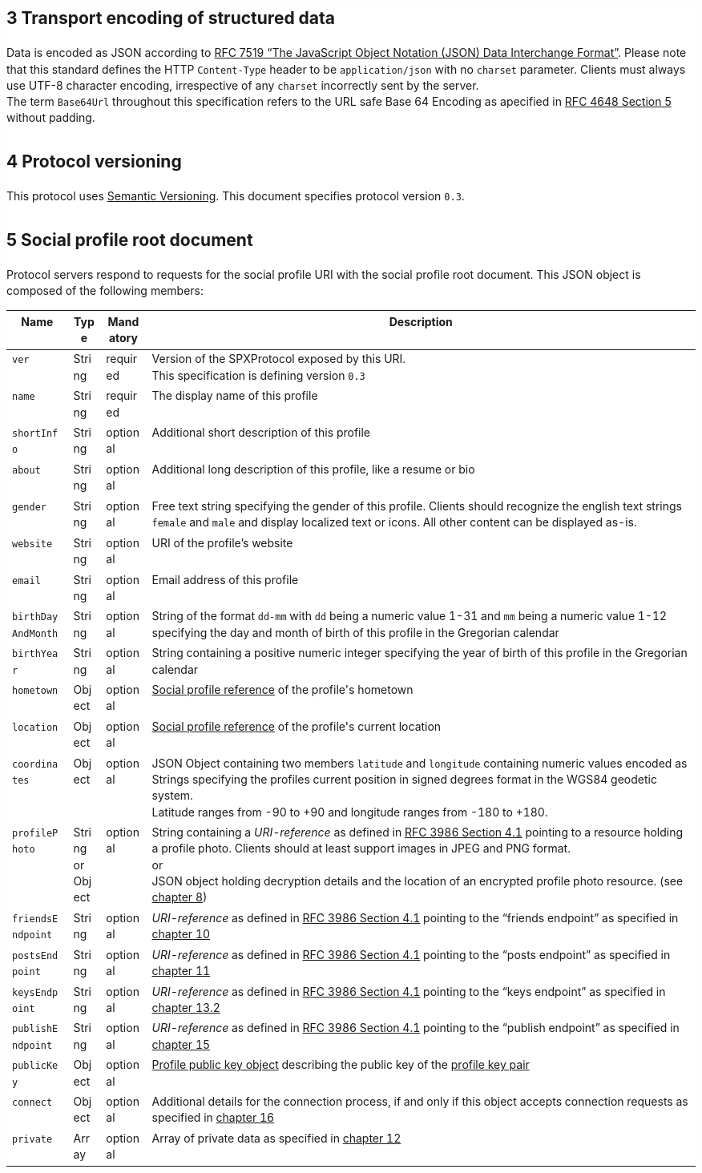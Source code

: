 ## 3 Transport encoding of structured data
Data is encoded as JSON according to [RFC 7519 “The JavaScript Object Notation (JSON) Data Interchange
Format”](https://tools.ietf.org/html/rfc7159). Please note that this standard defines the HTTP `Content-Type` header to
be `application/json` with no `charset` parameter. Clients must always use UTF-8 character encoding, irrespective of any
`charset` incorrectly sent by the server.  
The term `Base64Url` throughout this specification refers to the URL safe Base 64 Encoding as apecified in [RFC 4648
Section 5](https://tools.ietf.org/html/rfc4648#section-5) without padding.

## 4 Protocol versioning
This protocol uses [Semantic Versioning](https://semver.org/). This document specifies protocol version `0.3`.

## 5 Social profile root document
Protocol servers respond to requests for the social profile URI with the social profile root document. This JSON object
is composed of the following members:

| Name | Type | Mandatory | Description |
|---|---|---|---|
| `ver` | String | required | Version of the SPXProtocol exposed by this URI. <br/> This specification is defining version `0.3` |
| `name` | String | required | The display name of this profile |
| `shortInfo` | String | optional | Additional short description of this profile |
| `about` | String | optional | Additional long description of this profile, like a resume or bio |
| `gender` | String | optional | Free text string specifying the gender of this profile. Clients should recognize the english text strings `female` and `male` and display localized text or icons. All other content can be displayed as-is. |
| `website` | String | optional | URI of the profile’s website |
| `email` | String | optional | Email address of this profile |
| `birthDayAndMonth` | String | optional | String of the format `dd-mm` with `dd` being a numeric value 1-31 and `mm` being a numeric value 1-12 specifying the day and month of birth of this profile in the Gregorian calendar |
| `birthYear` | String | optional | String containing a positive numeric integer specifying the year of birth of this profile in the Gregorian calendar |
| `hometown` | Object | optional | [Social profile reference](#7-profile-reference-object) of the profile's hometown |
| `location` | Object | optional | [Social profile reference](#7-profile-reference-object) of the profile's current location |
| `coordinates` | Object | optional | JSON Object containing two members `latitude` and `longitude` containing numeric values encoded as Strings specifying the profiles current position in signed degrees format in the WGS84 geodetic system. <br/> Latitude ranges from -90 to +90 and longitude ranges from -180 to +180. |
| `profilePhoto` | String <br/> or <br/> Object | optional | String containing a _URI-reference_ as defined in [RFC 3986 Section 4.1](https://tools.ietf.org/html/rfc3986#section-4.1) pointing to a resource holding a profile photo. Clients should at least support images in JPEG and PNG format. <br/> or <br/> JSON object holding decryption details and the location of an encrypted profile photo resource. (see [chapter 8](#8-encrypted-resources)) |
| `friendsEndpoint` | String | optional | _URI-reference_ as defined in [RFC 3986 Section 4.1](https://tools.ietf.org/html/rfc3986#section-4.1) pointing to the “friends endpoint” as specified in [chapter 10](#10-friends-endpoint) |
| `postsEndpoint` | String | optional | _URI-reference_ as defined in [RFC 3986 Section 4.1](https://tools.ietf.org/html/rfc3986#section-4.1) pointing to the “posts endpoint” as specified in [chapter 11](#11-posts-endpoint) |
| `keysEndpoint` | String | optional | _URI-reference_ as defined in [RFC 3986 Section 4.1](https://tools.ietf.org/html/rfc3986#section-4.1) pointing to the “keys endpoint” as specified in [chapter 13.2](#132-keys-endpoint) |
| `publishEndpoint` | String | optional | _URI-reference_ as defined in [RFC 3986 Section 4.1](https://tools.ietf.org/html/rfc3986#section-4.1) pointing to the “publish endpoint” as specified in [chapter 15](#15-publishing) |
| `publicKey` | Object | optional | [Profile public key object](#6-profile-public-key-object) describing the public key of the [profile key pair](#11-cryptographic-profile-key-pair) |
| `connect` | Object | optional | Additional details for the connection process, if and only if this object accepts connection requests as specified in [chapter 16](#16-profile-connections) |
| `private` | Array | optional | Array of private data as specified in [chapter 12](#12-private-data) |
